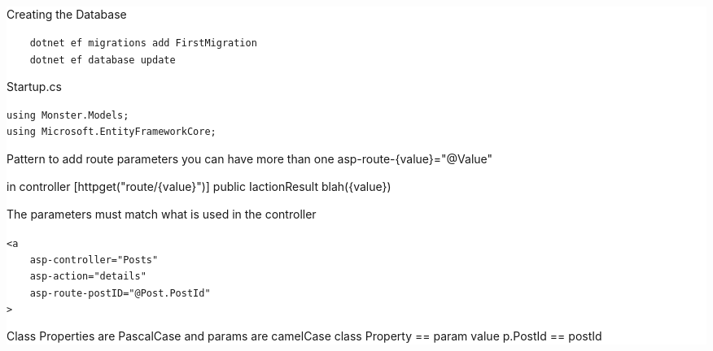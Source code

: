 Creating the Database
```
    dotnet ef migrations add FirstMigration
    dotnet ef database update
```

Startup.cs
```
using Monster.Models;
using Microsoft.EntityFrameworkCore;
```


Pattern to add route parameters you can have more than one 
asp-route-{value}="@Value"

in controller 
[httpget("route/{value}")]
public IactionResult blah({value})

The parameters must match what is used in the controller
```
<a
    asp-controller="Posts"
    asp-action="details"
    asp-route-postID="@Post.PostId"
>

```

Class Properties are PascalCase and params are camelCase
class Property == param value
      p.PostId == postId